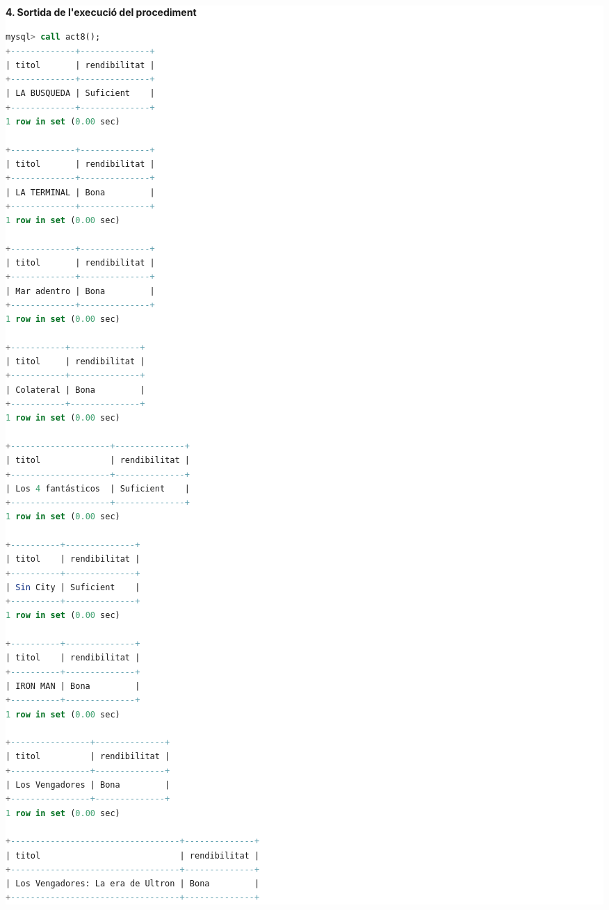 **4. Sortida de l'execució del procediment**
```sql
mysql> call act8();
+-------------+--------------+
| titol       | rendibilitat |
+-------------+--------------+
| LA BUSQUEDA | Suficient    |
+-------------+--------------+
1 row in set (0.00 sec)

+-------------+--------------+
| titol       | rendibilitat |
+-------------+--------------+
| LA TERMINAL | Bona         |
+-------------+--------------+
1 row in set (0.00 sec)

+-------------+--------------+
| titol       | rendibilitat |
+-------------+--------------+
| Mar adentro | Bona         |
+-------------+--------------+
1 row in set (0.00 sec)

+-----------+--------------+
| titol     | rendibilitat |
+-----------+--------------+
| Colateral | Bona         |
+-----------+--------------+
1 row in set (0.00 sec)

+--------------------+--------------+
| titol              | rendibilitat |
+--------------------+--------------+
| Los 4 fantásticos  | Suficient    |
+--------------------+--------------+
1 row in set (0.00 sec)

+----------+--------------+
| titol    | rendibilitat |
+----------+--------------+
| Sin City | Suficient    |
+----------+--------------+
1 row in set (0.00 sec)

+----------+--------------+
| titol    | rendibilitat |
+----------+--------------+
| IRON MAN | Bona         |
+----------+--------------+
1 row in set (0.00 sec)

+----------------+--------------+
| titol          | rendibilitat |
+----------------+--------------+
| Los Vengadores | Bona         |
+----------------+--------------+
1 row in set (0.00 sec)

+----------------------------------+--------------+
| titol                            | rendibilitat |
+----------------------------------+--------------+
| Los Vengadores: La era de Ultron | Bona         |
+----------------------------------+--------------+
```